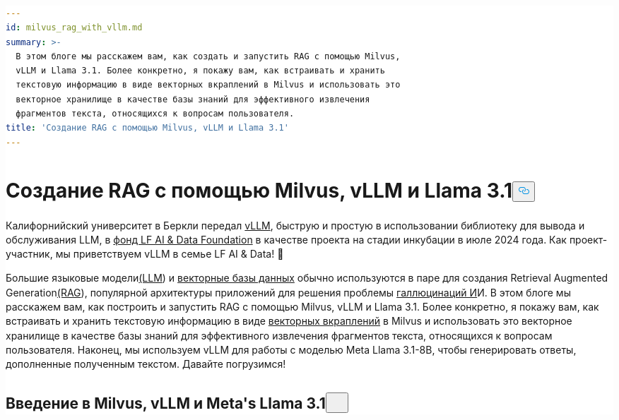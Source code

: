 ```yaml
---
id: milvus_rag_with_vllm.md
summary: >-
  В этом блоге мы расскажем вам, как создать и запустить RAG с помощью Milvus,
  vLLM и Llama 3.1. Более конкретно, я покажу вам, как встраивать и хранить
  текстовую информацию в виде векторных вкраплений в Milvus и использовать это
  векторное хранилище в качестве базы знаний для эффективного извлечения
  фрагментов текста, относящихся к вопросам пользователя.
title: 'Создание RAG с помощью Milvus, vLLM и Llama 3.1'
---
```

<h1 id="Building-RAG-with-Milvus-vLLM-and-Llama-31" class="common-anchor-header">Создание RAG с помощью Milvus, vLLM и Llama 3.1<button data-href="#Building-RAG-with-Milvus-vLLM-and-Llama-31" class="anchor-icon" translate="no">
      <svg translate="no"
        aria-hidden="true"
        focusable="false"
        height="20"
        version="1.1"
        viewBox="0 0 16 16"
        width="16"
      >
        <path
          fill="#0092E4"
          fill-rule="evenodd"
          d="M4 9h1v1H4c-1.5 0-3-1.69-3-3.5S2.55 3 4 3h4c1.45 0 3 1.69 3 3.5 0 1.41-.91 2.72-2 3.25V8.59c.58-.45 1-1.27 1-2.09C10 5.22 8.98 4 8 4H4c-.98 0-2 1.22-2 2.5S3 9 4 9zm9-3h-1v1h1c1 0 2 1.22 2 2.5S13.98 12 13 12H9c-.98 0-2-1.22-2-2.5 0-.83.42-1.64 1-2.09V6.25c-1.09.53-2 1.84-2 3.25C6 11.31 7.55 13 9 13h4c1.45 0 3-1.69 3-3.5S14.5 6 13 6z"
        ></path>
      </svg>
    </button></h1><p>Калифорнийский университет в Беркли передал <a href="https://docs.vllm.ai/en/latest/index.html">vLLM</a>, быструю и простую в использовании библиотеку для вывода и обслуживания LLM, в <a href="https://lfaidata.foundation/">фонд LF AI &amp; Data Foundation</a> в качестве проекта на стадии инкубации в июле 2024 года. Как проект-участник, мы приветствуем vLLM в семье LF AI &amp; Data! 🎉</p>
<p>Большие языковые модели<a href="https://zilliz.com/glossary/large-language-models-(llms)">(LLM</a>) и <a href="https://zilliz.com/learn/what-is-vector-database">векторные базы данных</a> обычно используются в паре для создания Retrieval Augmented Generation<a href="https://zilliz.com/learn/Retrieval-Augmented-Generation">(RAG</a>), популярной архитектуры приложений для решения проблемы <a href="https://zilliz.com/glossary/ai-hallucination">галлюцинаций И</a>И. В этом блоге мы расскажем вам, как построить и запустить RAG с помощью Milvus, vLLM и Llama 3.1. Более конкретно, я покажу вам, как встраивать и хранить текстовую информацию в виде <a href="https://zilliz.com/glossary/vector-embeddings">векторных вкраплений</a> в Milvus и использовать это векторное хранилище в качестве базы знаний для эффективного извлечения фрагментов текста, относящихся к вопросам пользователя. Наконец, мы используем vLLM для работы с моделью Meta Llama 3.1-8B, чтобы генерировать ответы, дополненные полученным текстом. Давайте погрузимся!</p>
<h2 id="Introduction-to-Milvus-vLLM-and-Meta’s-Llama-31" class="common-anchor-header">Введение в Milvus, vLLM и Meta's Llama 3.1<button data-href="#Introduction-to-Milvus-vLLM-and-Meta’s-Llama-31" class="anchor-icon" translate="no">
      <svg translate="no"
        aria-hidden="true"
        focusable="false"
        height="20"
        version="1.1"
        viewBox="0 0 16 16"
        width="16"
      >
        <path
          fill="#0092E4"
          fill-rule="evenodd"